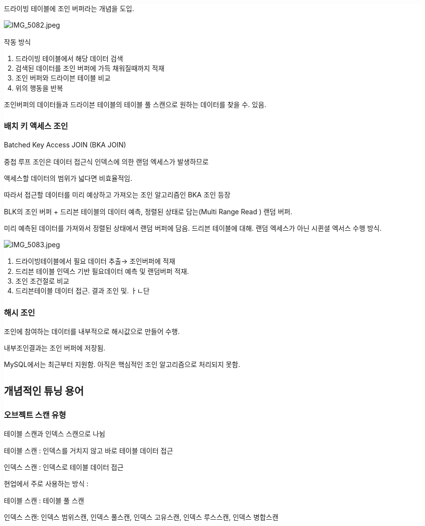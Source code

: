 드라이빙 테이블에 조인 버퍼라는 개념을 도입.

![IMG_5082.jpeg](3%203%E1%84%92%E1%85%AC%202%E1%84%8C%E1%85%A1%E1%86%BC%E1%84%8C%E1%85%A5%E1%86%AF%E1%84%87%E1%85%A1%E1%86%AB%2011ef23b0be458045a051e6d892629e8f/IMG_5082.jpeg)

작동 방식

1. 드라이빙 테이블에서 해당 데이터 검색
2. 검색된 데이터를 조인 버퍼에 가득 채워질때까지 적재
3. 조인 버퍼와 드라이븐 테이블 비교
4. 위의 행동을 반복

조인버퍼의 데이터들과 드라이븐 테이블의 테이블 풀 스캔으로 원하는 데이터를 찾을 수. 있음.

### 배치 키 액세스 조인

Batched Key Access JOIN (BKA JOIN)

중첩 루프 조인은 데이터 접근식 인덱스에 의한 랜덤 엑세스가 발생하므로

액세스할 데이터의 범위가 넓다면 비효율적임.

따라서 접근할 데이터를 미리 예상하고 가져오는 조인 알고리즘인 BKA 조인 등장

BLK의 조인 버퍼 + 드리븐 테이블의 데이터 예측, 정렬된 상태로 담는(Multi Range Read ) 랜덤 버퍼.

미리 예측된 데이터를 가져와서 정렬된 상태에서 랜덤 버퍼에 담음. 드리븐 테이블에 대해. 랜덤 엑세스가 아닌 시퀸셜 엑서스 수행 방식.

 

![IMG_5083.jpeg](3%203%E1%84%92%E1%85%AC%202%E1%84%8C%E1%85%A1%E1%86%BC%E1%84%8C%E1%85%A5%E1%86%AF%E1%84%87%E1%85%A1%E1%86%AB%2011ef23b0be458045a051e6d892629e8f/IMG_5083.jpeg)

1. 드라이빙테이블에서 필요 데이터 추출→ 조인버퍼에 적재
2. 드리븐 테이블 인덱스 기반  필요데이터 예측 및 랜덤버퍼 적재. 
3. 조인 조건절로 비교
4. 드리븐테이블 데이터 접근. 결과 조인 및. ㅏㄴ단

### 해시 조인

조인에 참여하는 데이터를 내부적으로 해시값으로 만들어 수행.

내부조인결과는 조인 버퍼에 저장됨.

MySQL에서는 최근부터 지원함. 아직은 핵심적인 조인 알고리즘으로 처리되지 못함.

## 개념적인 튜닝 용어

### 오브젝트 스캔 유형

테이블 스캔과 인덱스 스캔으로 나뉨

테이블 스캔 : 인덱스를 거치지 않고 바로 테이블 데이터 접근

인덱스 스캔 : 인덱스로 테이블 데이터 접근

현업에서 주로 사용하는 방식 :

테이블 스캔 : 테이블 풀 스캔

인덱스 스캔: 인덱스 범위스캔, 인덱스 풀스캔, 인덱스 고유스캔, 인덱스 루스스캔, 인덱스 병합스캔
